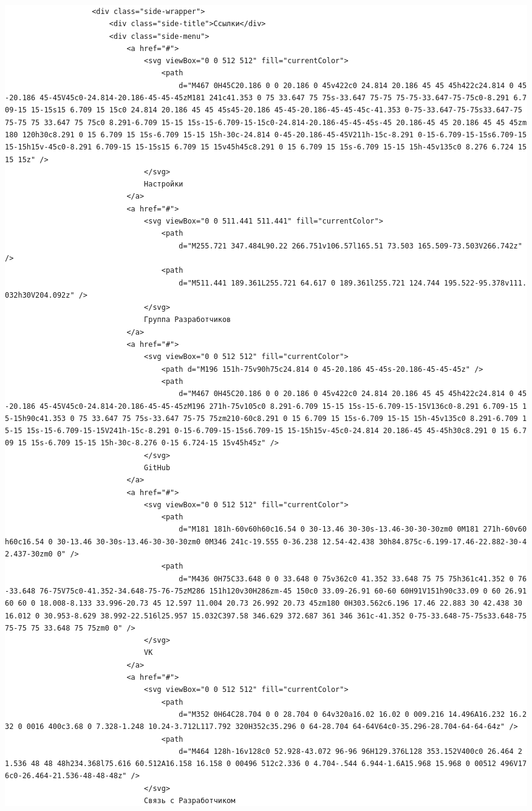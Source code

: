 						<div class="side-wrapper">
							<div class="side-title">Ссылки</div>
							<div class="side-menu">
								<a href="#">
									<svg viewBox="0 0 512 512" fill="currentColor">
										<path
											d="M467 0H45C20.186 0 0 20.186 0 45v422c0 24.814 20.186 45 45 45h422c24.814 0 45-20.186 45-45V45c0-24.814-20.186-45-45-45zM181 241c41.353 0 75 33.647 75 75s-33.647 75-75 75-75-33.647-75-75c0-8.291 6.709-15 15-15s15 6.709 15 15c0 24.814 20.186 45 45 45s45-20.186 45-45-20.186-45-45-45c-41.353 0-75-33.647-75-75s33.647-75 75-75 75 33.647 75 75c0 8.291-6.709 15-15 15s-15-6.709-15-15c0-24.814-20.186-45-45-45s-45 20.186-45 45 20.186 45 45 45zm180 120h30c8.291 0 15 6.709 15 15s-6.709 15-15 15h-30c-24.814 0-45-20.186-45-45V211h-15c-8.291 0-15-6.709-15-15s6.709-15 15-15h15v-45c0-8.291 6.709-15 15-15s15 6.709 15 15v45h45c8.291 0 15 6.709 15 15s-6.709 15-15 15h-45v135c0 8.276 6.724 15 15 15z" />
									</svg>
									Настройки
								</a>
								<a href="#">
									<svg viewBox="0 0 511.441 511.441" fill="currentColor">
										<path
											d="M255.721 347.484L90.22 266.751v106.57l165.51 73.503 165.509-73.503V266.742z" />
										<path
											d="M511.441 189.361L255.721 64.617 0 189.361l255.721 124.744 195.522-95.378v111.032h30V204.092z" />
									</svg>
									Группа Разработчиков
								</a>
								<a href="#">
									<svg viewBox="0 0 512 512" fill="currentColor">
										<path d="M196 151h-75v90h75c24.814 0 45-20.186 45-45s-20.186-45-45-45z" />
										<path
											d="M467 0H45C20.186 0 0 20.186 0 45v422c0 24.814 20.186 45 45 45h422c24.814 0 45-20.186 45-45V45c0-24.814-20.186-45-45-45zM196 271h-75v105c0 8.291-6.709 15-15 15s-15-6.709-15-15V136c0-8.291 6.709-15 15-15h90c41.353 0 75 33.647 75 75s-33.647 75-75 75zm210-60c8.291 0 15 6.709 15 15s-6.709 15-15 15h-45v135c0 8.291-6.709 15-15 15s-15-6.709-15-15V241h-15c-8.291 0-15-6.709-15-15s6.709-15 15-15h15v-45c0-24.814 20.186-45 45-45h30c8.291 0 15 6.709 15 15s-6.709 15-15 15h-30c-8.276 0-15 6.724-15 15v45h45z" />
									</svg>
									GitHub
								</a>
								<a href="#">
									<svg viewBox="0 0 512 512" fill="currentColor">
										<path
											d="M181 181h-60v60h60c16.54 0 30-13.46 30-30s-13.46-30-30-30zm0 0M181 271h-60v60h60c16.54 0 30-13.46 30-30s-13.46-30-30-30zm0 0M346 241c-19.555 0-36.238 12.54-42.438 30h84.875c-6.199-17.46-22.882-30-42.437-30zm0 0" />
										<path
											d="M436 0H75C33.648 0 0 33.648 0 75v362c0 41.352 33.648 75 75 75h361c41.352 0 76-33.648 76-75V75c0-41.352-34.648-75-76-75zM286 151h120v30H286zm-45 150c0 33.09-26.91 60-60 60H91V151h90c33.09 0 60 26.91 60 60 0 18.008-8.133 33.996-20.73 45 12.597 11.004 20.73 26.992 20.73 45zm180 0H303.562c6.196 17.46 22.883 30 42.438 30 16.012 0 30.953-8.629 38.992-22.516l25.957 15.032C397.58 346.629 372.687 361 346 361c-41.352 0-75-33.648-75-75s33.648-75 75-75 75 33.648 75 75zm0 0" />
									</svg>
									VK
								</a>
								<a href="#">
									<svg viewBox="0 0 512 512" fill="currentColor">
										<path
											d="M352 0H64C28.704 0 0 28.704 0 64v320a16.02 16.02 0 009.216 14.496A16.232 16.232 0 0016 400c3.68 0 7.328-1.248 10.24-3.712L117.792 320H352c35.296 0 64-28.704 64-64V64c0-35.296-28.704-64-64-64z" />
										<path
											d="M464 128h-16v128c0 52.928-43.072 96-96 96H129.376L128 353.152V400c0 26.464 21.536 48 48 48h234.368l75.616 60.512A16.158 16.158 0 00496 512c2.336 0 4.704-.544 6.944-1.6A15.968 15.968 0 00512 496V176c0-26.464-21.536-48-48-48z" />
									</svg>
									Связь с Разработчиком